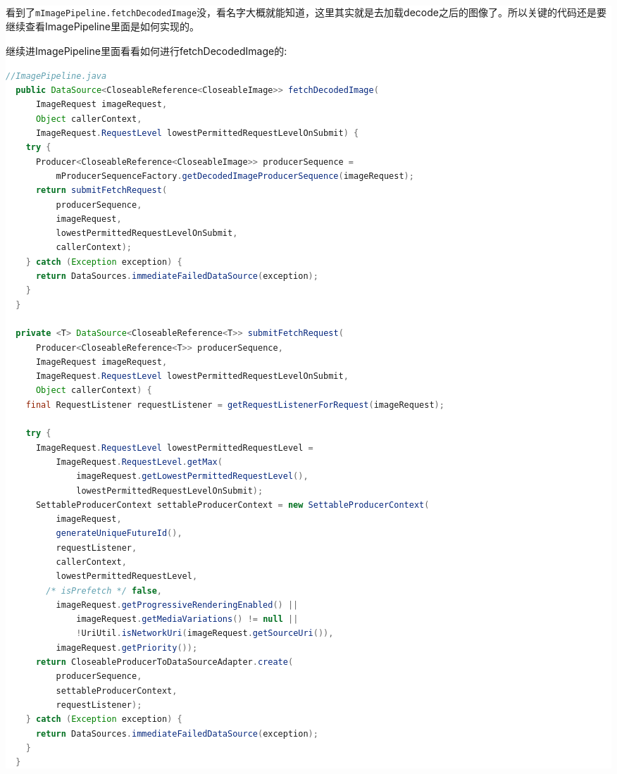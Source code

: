 看到了`mImagePipeline.fetchDecodedImage`没，看名字大概就能知道，这里其实就是去加载decode之后的图像了。所以关键的代码还是要继续查看ImagePipeline里面是如何实现的。

继续进ImagePipeline里面看看如何进行fetchDecodedImage的:

```java
//ImagePipeline.java
  public DataSource<CloseableReference<CloseableImage>> fetchDecodedImage(
      ImageRequest imageRequest,
      Object callerContext,
      ImageRequest.RequestLevel lowestPermittedRequestLevelOnSubmit) {
    try {
      Producer<CloseableReference<CloseableImage>> producerSequence =
          mProducerSequenceFactory.getDecodedImageProducerSequence(imageRequest);
      return submitFetchRequest(
          producerSequence,
          imageRequest,
          lowestPermittedRequestLevelOnSubmit,
          callerContext);
    } catch (Exception exception) {
      return DataSources.immediateFailedDataSource(exception);
    }
  }
  
  private <T> DataSource<CloseableReference<T>> submitFetchRequest(
      Producer<CloseableReference<T>> producerSequence,
      ImageRequest imageRequest,
      ImageRequest.RequestLevel lowestPermittedRequestLevelOnSubmit,
      Object callerContext) {
    final RequestListener requestListener = getRequestListenerForRequest(imageRequest);

    try {
      ImageRequest.RequestLevel lowestPermittedRequestLevel =
          ImageRequest.RequestLevel.getMax(
              imageRequest.getLowestPermittedRequestLevel(),
              lowestPermittedRequestLevelOnSubmit);
      SettableProducerContext settableProducerContext = new SettableProducerContext(
          imageRequest,
          generateUniqueFutureId(),
          requestListener,
          callerContext,
          lowestPermittedRequestLevel,
        /* isPrefetch */ false,
          imageRequest.getProgressiveRenderingEnabled() ||
              imageRequest.getMediaVariations() != null ||
              !UriUtil.isNetworkUri(imageRequest.getSourceUri()),
          imageRequest.getPriority());
      return CloseableProducerToDataSourceAdapter.create(
          producerSequence,
          settableProducerContext,
          requestListener);
    } catch (Exception exception) {
      return DataSources.immediateFailedDataSource(exception);
    }
  }
```
